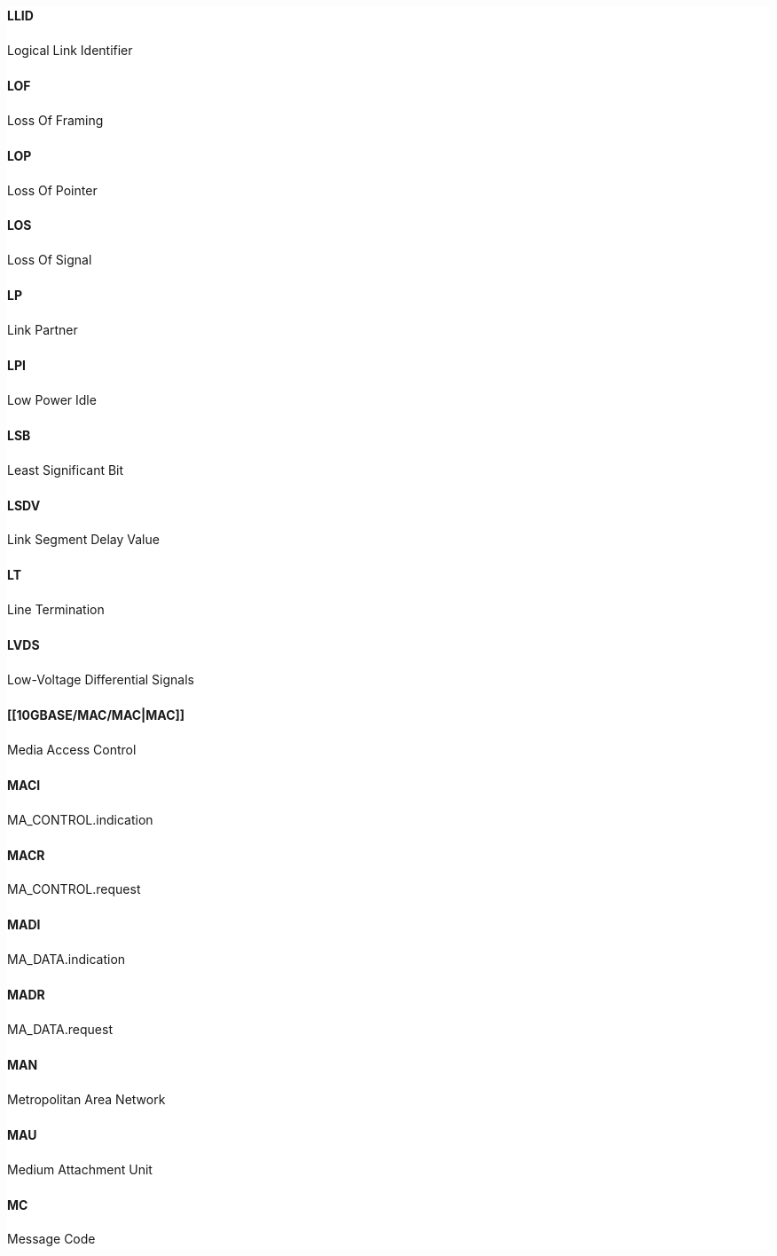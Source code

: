 #### LLID
Logical Link Identifier

#### LOF
Loss Of Framing

#### LOP
Loss Of Pointer

#### LOS
Loss Of Signal

#### LP
Link Partner

#### LPI
Low Power Idle

#### LSB
Least Significant Bit

#### LSDV
Link Segment Delay Value

#### LT
Line Termination

#### LVDS
Low-Voltage Differential Signals

#### [[10GBASE/MAC/MAC\|MAC]]
Media Access Control

#### MACI
MA_CONTROL.indication

#### MACR
MA_CONTROL.request

#### MADI
MA_DATA.indication

#### MADR
MA_DATA.request

#### MAN
Metropolitan Area Network

#### MAU
Medium Attachment Unit

#### MC
Message Code
